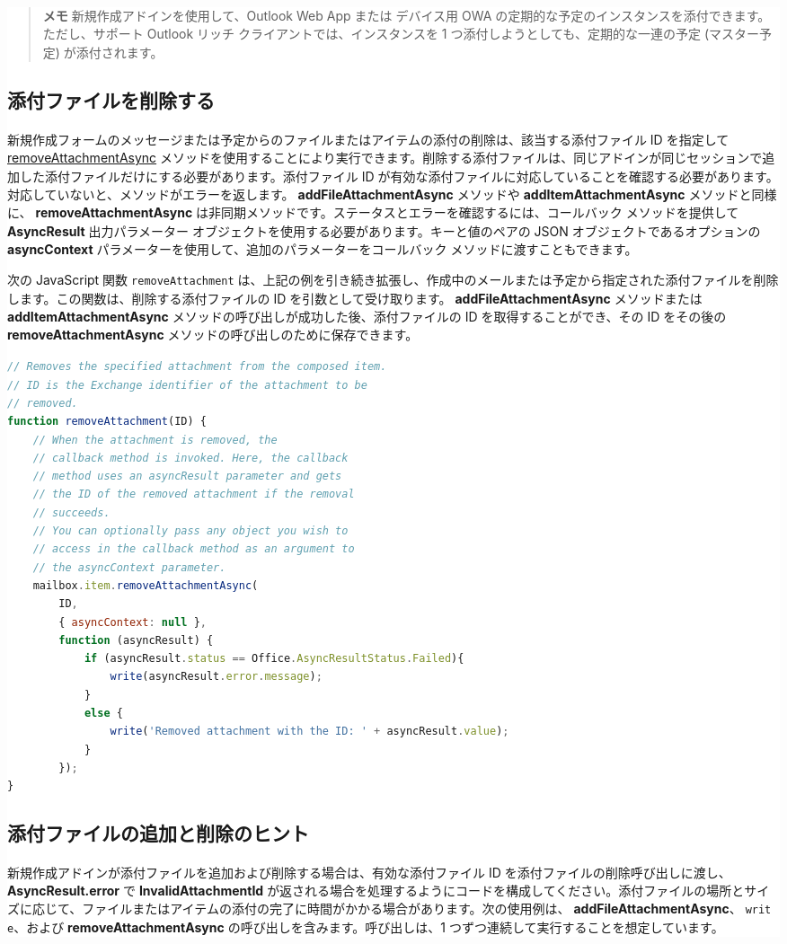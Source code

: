
 >**メモ**  新規作成アドインを使用して、Outlook Web App または デバイス用 OWA の定期的な予定のインスタンスを添付できます。ただし、サポート Outlook リッチ クライアントでは、インスタンスを 1 つ添付しようとしても、定期的な一連の予定 (マスター予定) が添付されます。


## <a name="removing-an-attachment"></a>添付ファイルを削除する


新規作成フォームのメッセージまたは予定からのファイルまたはアイテムの添付の削除は、該当する添付ファイル ID を指定して [removeAttachmentAsync](../../reference/outlook/Office.context.mailbox.item.md) メソッドを使用することにより実行できます。削除する添付ファイルは、同じアドインが同じセッションで追加した添付ファイルだけにする必要があります。添付ファイル ID が有効な添付ファイルに対応していることを確認する必要があります。対応していないと、メソッドがエラーを返します。 **addFileAttachmentAsync** メソッドや **addItemAttachmentAsync** メソッドと同様に、 **removeAttachmentAsync** は非同期メソッドです。ステータスとエラーを確認するには、コールバック メソッドを提供して **AsyncResult** 出力パラメーター オブジェクトを使用する必要があります。キーと値のペアの JSON オブジェクトであるオプションの **asyncContext** パラメーターを使用して、追加のパラメーターをコールバック メソッドに渡すこともできます。

次の JavaScript 関数  `removeAttachment` は、上記の例を引き続き拡張し、作成中のメールまたは予定から指定された添付ファイルを削除します。この関数は、削除する添付ファイルの ID を引数として受け取ります。 **addFileAttachmentAsync** メソッドまたは **addItemAttachmentAsync** メソッドの呼び出しが成功した後、添付ファイルの ID を取得することができ、その ID をその後の **removeAttachmentAsync** メソッドの呼び出しのために保存できます。




```js
// Removes the specified attachment from the composed item.
// ID is the Exchange identifier of the attachment to be 
// removed. 
function removeAttachment(ID) {
    // When the attachment is removed, the
    // callback method is invoked. Here, the callback
    // method uses an asyncResult parameter and gets
    // the ID of the removed attachment if the removal
    // succeeds.
    // You can optionally pass any object you wish to 
    // access in the callback method as an argument to 
    // the asyncContext parameter.
    mailbox.item.removeAttachmentAsync(
        ID,
        { asyncContext: null },
        function (asyncResult) {
            if (asyncResult.status == Office.AsyncResultStatus.Failed){
                write(asyncResult.error.message);
            }
            else {
                write('Removed attachment with the ID: ' + asyncResult.value);
            }
        });
}
```


## <a name="tips-for-adding-and-removing-attachments"></a>添付ファイルの追加と削除のヒント


新規作成アドインが添付ファイルを追加および削除する場合は、有効な添付ファイル ID を添付ファイルの削除呼び出しに渡し、 **AsyncResult.error** で **InvalidAttachmentId** が返される場合を処理するようにコードを構成してください。添付ファイルの場所とサイズに応じて、ファイルまたはアイテムの添付の完了に時間がかかる場合があります。次の使用例は、 **addFileAttachmentAsync**、 `write`、および **removeAttachmentAsync** の呼び出しを含みます。呼び出しは、1 つずつ連続して実行することを想定しています。
